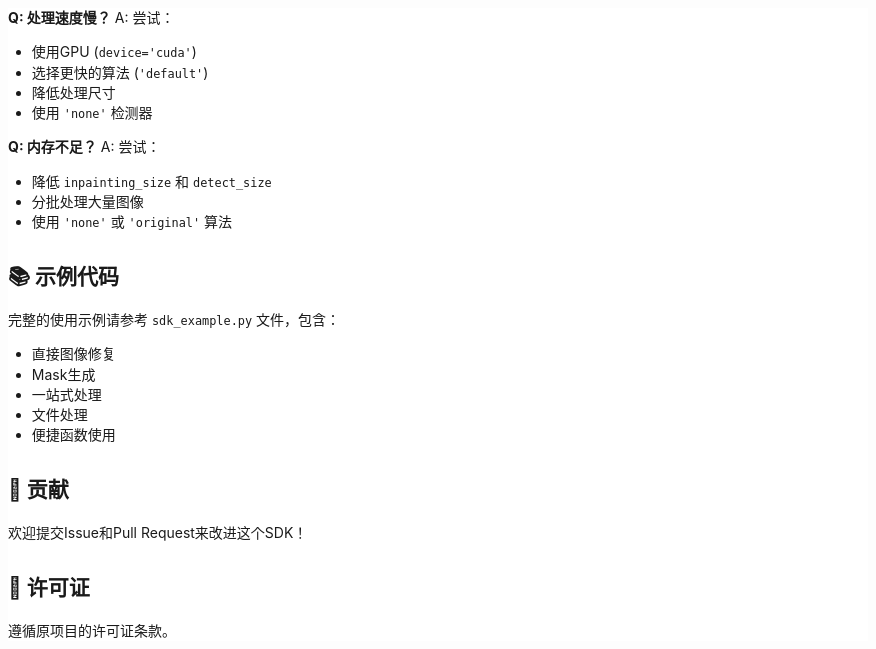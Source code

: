 **Q: 处理速度慢？**
A: 尝试：
- 使用GPU (`device='cuda'`)
- 选择更快的算法 (`'default'`)
- 降低处理尺寸
- 使用 `'none'` 检测器

**Q: 内存不足？**
A: 尝试：
- 降低 `inpainting_size` 和 `detect_size`
- 分批处理大量图像
- 使用 `'none'` 或 `'original'` 算法

## 📚 示例代码

完整的使用示例请参考 `sdk_example.py` 文件，包含：
- 直接图像修复
- Mask生成
- 一站式处理
- 文件处理
- 便捷函数使用

## 🤝 贡献

欢迎提交Issue和Pull Request来改进这个SDK！

## 📄 许可证

遵循原项目的许可证条款。
